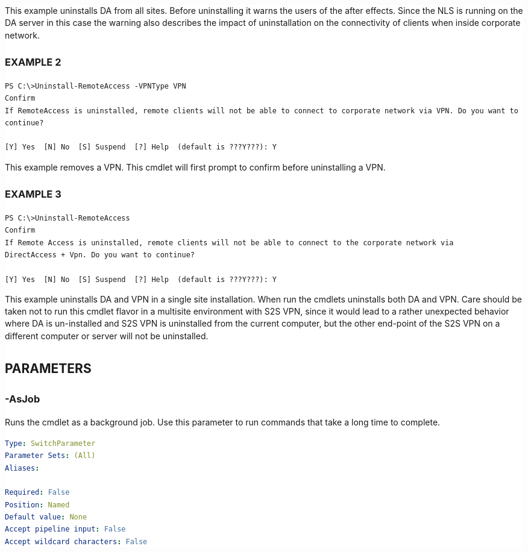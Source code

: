 This example uninstalls DA from all sites.
Before uninstalling it warns the users of the after effects.
Since the NLS is running on the DA server in this case the warning also describes the impact of uninstallation on the connectivity of clients when inside corporate network.

### EXAMPLE 2
```
PS C:\>Uninstall-RemoteAccess -VPNType VPN
Confirm 
If RemoteAccess is uninstalled, remote clients will not be able to connect to corporate network via VPN. Do you want to continue? 
 
[Y] Yes  [N] No  [S] Suspend  [?] Help  (default is ???Y???): Y
```

This example removes a VPN.
This cmdlet will first prompt to confirm before uninstalling a VPN.

### EXAMPLE 3
```
PS C:\>Uninstall-RemoteAccess
Confirm 
If Remote Access is uninstalled, remote clients will not be able to connect to the corporate network via 
DirectAccess + Vpn. Do you want to continue? 
 
[Y] Yes  [N] No  [S] Suspend  [?] Help  (default is ???Y???): Y
```

This example uninstalls DA and VPN in a single site installation.
When run the cmdlets uninstalls both DA and VPN.
Care should be taken not to run this cmdlet flavor in a multisite environment with S2S VPN, since it would lead to a rather unexpected behavior where DA is un-installed and S2S VPN is uninstalled from the current computer, but the other end-point of the S2S VPN on a different computer or server will not be uninstalled.

## PARAMETERS

### -AsJob
Runs the cmdlet as a background job. Use this parameter to run commands that take a long time to complete.

```yaml
Type: SwitchParameter
Parameter Sets: (All)
Aliases: 

Required: False
Position: Named
Default value: None
Accept pipeline input: False
Accept wildcard characters: False
```
